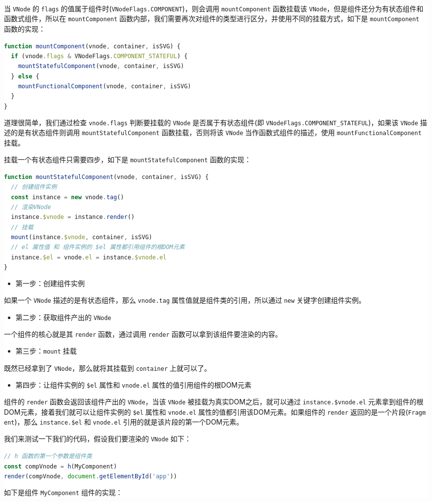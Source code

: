 当 `VNode` 的 `flags` 的值属于组件时(`VNodeFlags.COMPONENT`)，则会调用 `mountComponent` 函数挂载该 `VNode`，但是组件还分为有状态组件和函数式组件，所以在 `mountComponent` 函数内部，我们需要再次对组件的类型进行区分，并使用不同的挂载方式，如下是 `mountComponent` 函数的实现：

```js
function mountComponent(vnode, container, isSVG) {
  if (vnode.flags & VNodeFlags.COMPONENT_STATEFUL) {
    mountStatefulComponent(vnode, container, isSVG)
  } else {
    mountFunctionalComponent(vnode, container, isSVG)
  }
}
```

道理很简单，我们通过检查 `vnode.flags` 判断要挂载的 `VNode` 是否属于有状态组件(即 `VNodeFlags.COMPONENT_STATEFUL`)，如果该 `VNode` 描述的是有状态组件则调用 `mountStatefulComponent` 函数挂载，否则将该 `VNode` 当作函数式组件的描述，使用 `mountFunctionalComponent` 挂载。

挂载一个有状态组件只需要四步，如下是 `mountStatefulComponent` 函数的实现：

```js
function mountStatefulComponent(vnode, container, isSVG) {
  // 创建组件实例
  const instance = new vnode.tag()
  // 渲染VNode
  instance.$vnode = instance.render()
  // 挂载
  mount(instance.$vnode, container, isSVG)
  // el 属性值 和 组件实例的 $el 属性都引用组件的根DOM元素
  instance.$el = vnode.el = instance.$vnode.el
}
```

- 第一步：创建组件实例

如果一个 `VNode` 描述的是有状态组件，那么 `vnode.tag` 属性值就是组件类的引用，所以通过 `new` 关键字创建组件实例。

- 第二步：获取组件产出的 `VNode`

一个组件的核心就是其 `render` 函数，通过调用 `render` 函数可以拿到该组件要渲染的内容。

- 第三步：`mount` 挂载

既然已经拿到了 `VNode`，那么就将其挂载到 `container` 上就可以了。

- 第四步：让组件实例的 `$el` 属性和 `vnode.el` 属性的值引用组件的根DOM元素

组件的 `render` 函数会返回该组件产出的 `VNode`，当该 `VNode` 被挂载为真实DOM之后，就可以通过 `instance.$vnode.el` 元素拿到组件的根DOM元素，接着我们就可以让组件实例的 `$el` 属性和 `vnode.el` 属性的值都引用该DOM元素。如果组件的 `render` 返回的是一个片段(`Fragment`)，那么 `instance.$el` 和 `vnode.el` 引用的就是该片段的第一个DOM元素。

我们来测试一下我们的代码，假设我们要渲染的 `VNode` 如下：

```js
// h 函数的第一个参数是组件类
const compVnode = h(MyComponent)
render(compVnode, document.getElementById('app'))
```

如下是组件 `MyComponent` 组件的实现：
